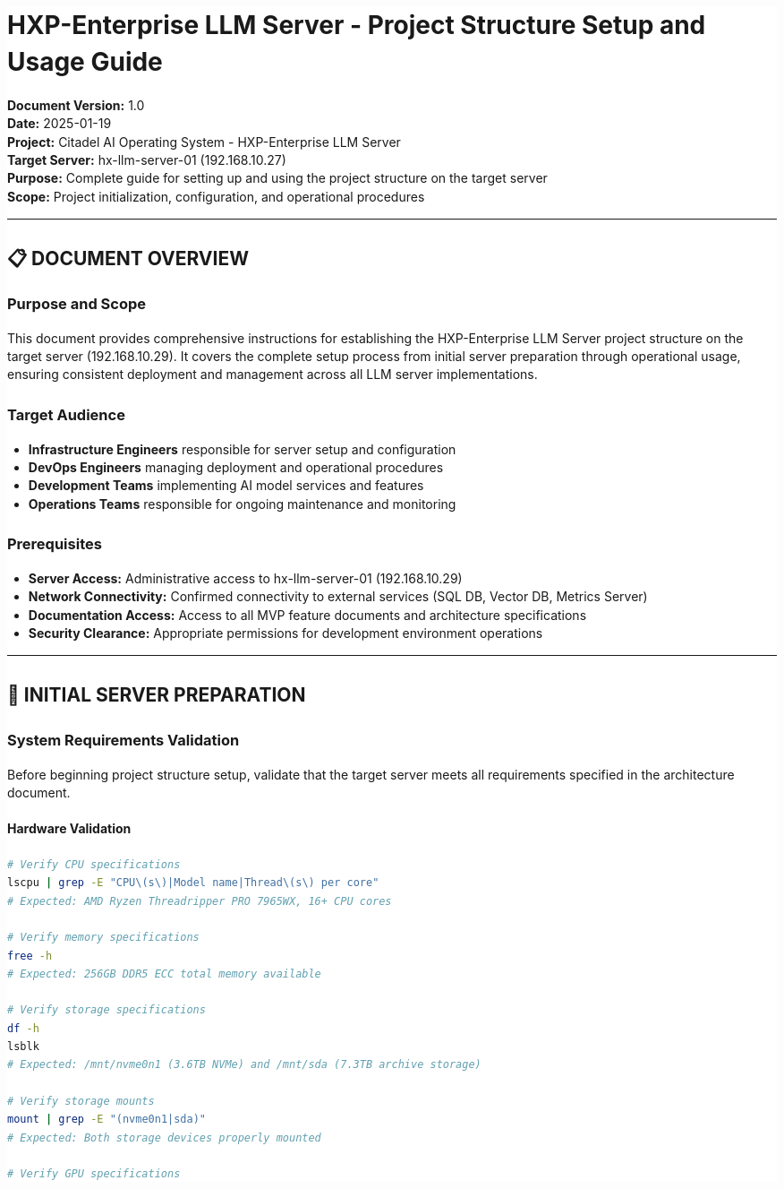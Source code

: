 # HXP-Enterprise LLM Server - Project Structure Setup and Usage Guide

**Document Version:** 1.0  
**Date:** 2025-01-19  
**Project:** Citadel AI Operating System - HXP-Enterprise LLM Server  
**Target Server:** hx-llm-server-01 (192.168.10.27)  
**Purpose:** Complete guide for setting up and using the project structure on the target server  
**Scope:** Project initialization, configuration, and operational procedures  

---

## 📋 **DOCUMENT OVERVIEW**

### **Purpose and Scope**
This document provides comprehensive instructions for establishing the HXP-Enterprise LLM Server project structure on the target server (192.168.10.29). It covers the complete setup process from initial server preparation through operational usage, ensuring consistent deployment and management across all LLM server implementations.

### **Target Audience**
- **Infrastructure Engineers** responsible for server setup and configuration
- **DevOps Engineers** managing deployment and operational procedures
- **Development Teams** implementing AI model services and features
- **Operations Teams** responsible for ongoing maintenance and monitoring

### **Prerequisites**
- **Server Access:** Administrative access to hx-llm-server-01 (192.168.10.29)
- **Network Connectivity:** Confirmed connectivity to external services (SQL DB, Vector DB, Metrics Server)
- **Documentation Access:** Access to all MVP feature documents and architecture specifications
- **Security Clearance:** Appropriate permissions for development environment operations

---

## 🚀 **INITIAL SERVER PREPARATION**

### **System Requirements Validation**
Before beginning project structure setup, validate that the target server meets all requirements specified in the architecture document.

#### **Hardware Validation**
```bash
# Verify CPU specifications
lscpu | grep -E "CPU\(s\)|Model name|Thread\(s\) per core"
# Expected: AMD Ryzen Threadripper PRO 7965WX, 16+ CPU cores

# Verify memory specifications
free -h
# Expected: 256GB DDR5 ECC total memory available

# Verify storage specifications
df -h
lsblk
# Expected: /mnt/nvme0n1 (3.6TB NVMe) and /mnt/sda (7.3TB archive storage)

# Verify storage mounts
mount | grep -E "(nvme0n1|sda)"
# Expected: Both storage devices properly mounted

# Verify GPU specifications
```